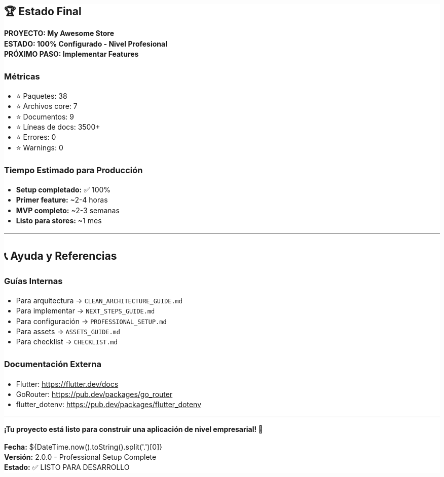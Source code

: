 
## 🏆 Estado Final

**PROYECTO: My Awesome Store**  
**ESTADO: 100% Configurado - Nivel Profesional**  
**PRÓXIMO PASO: Implementar Features**

### Métricas
- ⭐ Paquetes: 38
- ⭐ Archivos core: 7
- ⭐ Documentos: 9
- ⭐ Líneas de docs: 3500+
- ⭐ Errores: 0
- ⭐ Warnings: 0

### Tiempo Estimado para Producción
- **Setup completado:** ✅ 100%
- **Primer feature:** ~2-4 horas
- **MVP completo:** ~2-3 semanas
- **Listo para stores:** ~1 mes

---

## 📞 Ayuda y Referencias

### Guías Internas
- Para arquitectura → `CLEAN_ARCHITECTURE_GUIDE.md`
- Para implementar → `NEXT_STEPS_GUIDE.md`
- Para configuración → `PROFESSIONAL_SETUP.md`
- Para assets → `ASSETS_GUIDE.md`
- Para checklist → `CHECKLIST.md`

### Documentación Externa
- Flutter: https://flutter.dev/docs
- GoRouter: https://pub.dev/packages/go_router
- flutter_dotenv: https://pub.dev/packages/flutter_dotenv

---

**¡Tu proyecto está listo para construir una aplicación de nivel empresarial! 🚀**

**Fecha:** ${DateTime.now().toString().split('.')[0]}  
**Versión:** 2.0.0 - Professional Setup Complete  
**Estado:** ✅ LISTO PARA DESARROLLO

